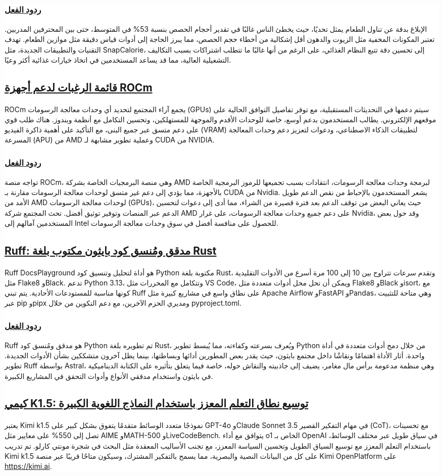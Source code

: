 ### [ردود الفعل](https://news.ycombinator.com/item?id=42779147)

الإبلاغ بدقة عن تناول الطعام يمثل تحديًا، حيث يخطئ الناس غالبًا في تقدير أحجام الحصص بنسبة 53% في المتوسط، حتى بين المحترفين المدربين. تعتبر المكونات المخفية مثل الزيوت والدهون أقل إشكالية من أخطاء حجم الحصص، مما يبرز الحاجة إلى أدوات قياس دقيقة مثل موازين الطعام. تهدف التقنيات والتطبيقات الجديدة، مثل SnapCalorie، إلى تحسين دقة تتبع النظام الغذائي، على الرغم من أنها غالبًا ما تتطلب اشتراكات بسبب التكاليف التشغيلية العالية، مما قد يساعد المستخدمين في اتخاذ خيارات غذائية أكثر وعيًا.

## [قائمة الرغبات لدعم أجهزة ROCm](https://github.com/ROCm/ROCm/discussions/4276)

ROCm يجمع آراء المجتمع لتحديد أي وحدات معالجة الرسومات (GPUs) سيتم دعمها في التحديثات المستقبلية، مع توفر تفاصيل التوافق الحالية على موقعهم الإلكتروني. يطالب المستخدمون بدعم أوسع، خاصة للوحدات الأقدم والموجهة للمستهلكين، وتحسين التكامل مع أنظمة ويندوز. هناك طلب قوي على دعم متسق عبر جميع البنى، مع التأكيد على أهمية ذاكرة الفيديو (VRAM) لتطبيقات الذكاء الاصطناعي، ودعوات لتعزيز دعم وحدات المعالجة المسرعة (APU) من AMD وعملية تطوير مشابهة لـ CUDA من NVIDIA.

### [ردود الفعل](https://news.ycombinator.com/item?id=42772170)

تواجه منصة ROCm، وهي منصة البرمجيات الخاصة بشركة AMD لبرمجة وحدات معالجة الرسومات، انتقادات بسبب تجميعها للرموز البرمجية الخاصة بالأجهزة، مما يؤدي إلى دعم غير متسق لوحدات معالجة الرسومات مقارنة بـ CUDA من Nvidia. يشعر المستخدمون بالإحباط من نقص الدعم طويل الأمد من AMD لوحدات معالجة الرسومات (GPUs)، حيث يعاني البعض من توقف الدعم بعد فترة قصيرة من الشراء، مما أدى إلى دعوات لتحسين الدعم عبر المنصات وتوفير توثيق أفضل. تحث المجتمع شركة AMD على دعم جميع وحدات معالجة الرسومات، على غرار Nvidia، وقد حول بعض المستخدمين آمالهم إلى Intel للحصول على منافسة أفضل في سوق وحدات معالجة الرسومات.

## [Ruff: مدقق ومُنسق كود بايثون مكتوب بلغة Rust](https://github.com/astral-sh/ruff)

Ruff DocsPlayground هو أداة لتحليل وتنسيق كود Python مكتوبة بلغة Rust، وتقدم سرعات تتراوح بين 10 إلى 100 مرة أسرع من الأدوات التقليدية مثل Flake8 وBlack. تدعم Python 3.13، وتتكامل مع المحررات مثل VS Code، ويمكن أن تحل محل أدوات متعددة مثل Flake8 وBlack وisort، مع كونها مناسبة للمستودعات الأحادية. يتم تبني Ruff على نطاق واسع في مشاريع كبيرة مثل Apache Airflow وFastAPI وPandas، وهي متاحة للتثبيت عبر pip وpipx ومديري الحزم الآخرين، مع دعم التكوين من خلال pyproject.toml.

### [ردود الفعل](https://news.ycombinator.com/item?id=42775029)

Ruff هو مدقق ومُنسق كود Python تم تطويره بلغة Rust، ويُعرف بسرعته وكفاءته، مما يُبسط تطوير Python من خلال دمج أدوات متعددة في أداة واحدة. أثار الأداة اهتمامًا ونقاشًا داخل مجتمع بايثون، حيث يقدر بعض المطورين أدائها وبساطتها، بينما يظل آخرون متشككين بشأن الأدوات الجديدة. تطوير Ruff بواسطة Astral، وهي منظمة مدعومة برأس مال مغامر، يضيف إلى جاذبيته والنقاش حوله، خاصة فيما يتعلق بتأثيره على الكتابة الديناميكية في بايثون واستخدام مدققي الأنواع وأدوات التحقق في المشاريع الكبيرة.

## [كيمي K1.5: توسيع نطاق التعلم المعزز باستخدام النماذج اللغوية الكبيرة](https://github.com/MoonshotAI/Kimi-k1.5)

يعتبر Kimi k1.5 نموذجًا متعدد الوسائط متقدمًا يتفوق بشكل كبير على GPT-4o وClaude Sonnet 3.5 في مهام التفكير القصير (CoT)، مع تحسينات تصل إلى 550% على معايير مثل AIME وMATH-500 وLiveCodeBench. يتوافق مع أداء o1 الخاص بـ OpenAI في سياق طويل عبر مختلف الوسائط، باستخدام التعلم المعزز مع توسيع السياق الطويل وتحسين السياسة المعزز، مع تجنب الأساليب المعقدة مثل البحث في شجرة مونتي كارلو. تم تدريب Kimi k1.5 على كل من البيانات النصية والبصرية، مما يسمح بالتفكير المشترك، وسيكون متاحًا قريبًا عبر منصة Kimi OpenPlatform على https://kimi.ai.
